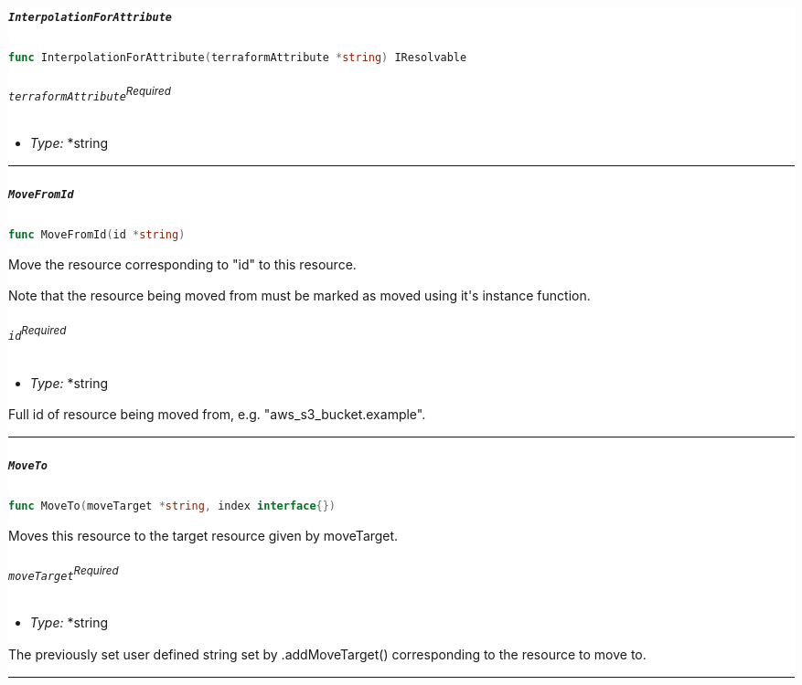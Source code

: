 ##### `InterpolationForAttribute` <a name="InterpolationForAttribute" id="@cdktf/provider-datadog.serviceAccountApplicationKey.ServiceAccountApplicationKey.interpolationForAttribute"></a>

```go
func InterpolationForAttribute(terraformAttribute *string) IResolvable
```

###### `terraformAttribute`<sup>Required</sup> <a name="terraformAttribute" id="@cdktf/provider-datadog.serviceAccountApplicationKey.ServiceAccountApplicationKey.interpolationForAttribute.parameter.terraformAttribute"></a>

- *Type:* *string

---

##### `MoveFromId` <a name="MoveFromId" id="@cdktf/provider-datadog.serviceAccountApplicationKey.ServiceAccountApplicationKey.moveFromId"></a>

```go
func MoveFromId(id *string)
```

Move the resource corresponding to "id" to this resource.

Note that the resource being moved from must be marked as moved using it's instance function.

###### `id`<sup>Required</sup> <a name="id" id="@cdktf/provider-datadog.serviceAccountApplicationKey.ServiceAccountApplicationKey.moveFromId.parameter.id"></a>

- *Type:* *string

Full id of resource being moved from, e.g. "aws_s3_bucket.example".

---

##### `MoveTo` <a name="MoveTo" id="@cdktf/provider-datadog.serviceAccountApplicationKey.ServiceAccountApplicationKey.moveTo"></a>

```go
func MoveTo(moveTarget *string, index interface{})
```

Moves this resource to the target resource given by moveTarget.

###### `moveTarget`<sup>Required</sup> <a name="moveTarget" id="@cdktf/provider-datadog.serviceAccountApplicationKey.ServiceAccountApplicationKey.moveTo.parameter.moveTarget"></a>

- *Type:* *string

The previously set user defined string set by .addMoveTarget() corresponding to the resource to move to.

---
